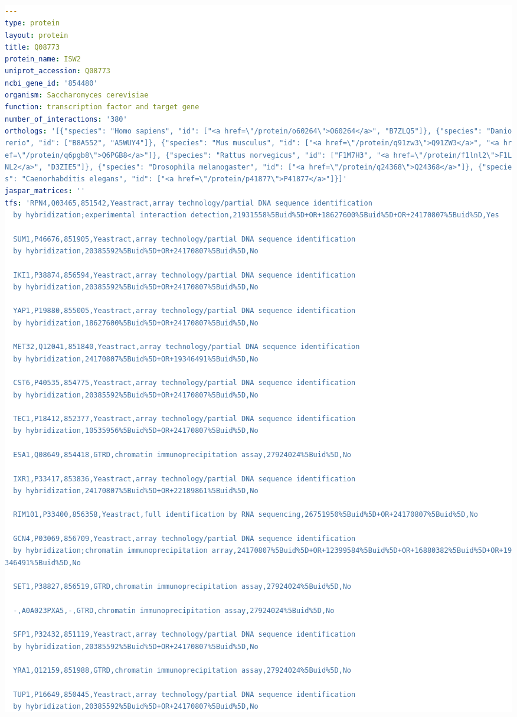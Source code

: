```yaml
---
type: protein
layout: protein
title: Q08773
protein_name: ISW2
uniprot_accession: Q08773
ncbi_gene_id: '854480'
organism: Saccharomyces cerevisiae
function: transcription factor and target gene
number_of_interactions: '380'
orthologs: '[{"species": "Homo sapiens", "id": ["<a href=\"/protein/o60264\">O60264</a>", "B7ZLQ5"]}, {"species": "Danio rerio", "id": ["B8A552", "A5WUY4"]}, {"species": "Mus musculus", "id": ["<a href=\"/protein/q91zw3\">Q91ZW3</a>", "<a href=\"/protein/q6pgb8\">Q6PGB8</a>"]}, {"species": "Rattus norvegicus", "id": ["F1M7H3", "<a href=\"/protein/f1lnl2\">F1LNL2</a>", "D3ZIE5"]}, {"species": "Drosophila melanogaster", "id": ["<a href=\"/protein/q24368\">Q24368</a>"]}, {"species": "Caenorhabditis elegans", "id": ["<a href=\"/protein/p41877\">P41877</a>"]}]'
jaspar_matrices: ''
tfs: 'RPN4,Q03465,851542,Yeastract,array technology/partial DNA sequence identification
  by hybridization;experimental interaction detection,21931558%5Buid%5D+OR+18627600%5Buid%5D+OR+24170807%5Buid%5D,Yes

  SUM1,P46676,851905,Yeastract,array technology/partial DNA sequence identification
  by hybridization,20385592%5Buid%5D+OR+24170807%5Buid%5D,No

  IKI1,P38874,856594,Yeastract,array technology/partial DNA sequence identification
  by hybridization,20385592%5Buid%5D+OR+24170807%5Buid%5D,No

  YAP1,P19880,855005,Yeastract,array technology/partial DNA sequence identification
  by hybridization,18627600%5Buid%5D+OR+24170807%5Buid%5D,No

  MET32,Q12041,851840,Yeastract,array technology/partial DNA sequence identification
  by hybridization,24170807%5Buid%5D+OR+19346491%5Buid%5D,No

  CST6,P40535,854775,Yeastract,array technology/partial DNA sequence identification
  by hybridization,20385592%5Buid%5D+OR+24170807%5Buid%5D,No

  TEC1,P18412,852377,Yeastract,array technology/partial DNA sequence identification
  by hybridization,10535956%5Buid%5D+OR+24170807%5Buid%5D,No

  ESA1,Q08649,854418,GTRD,chromatin immunoprecipitation assay,27924024%5Buid%5D,No

  IXR1,P33417,853836,Yeastract,array technology/partial DNA sequence identification
  by hybridization,24170807%5Buid%5D+OR+22189861%5Buid%5D,No

  RIM101,P33400,856358,Yeastract,full identification by RNA sequencing,26751950%5Buid%5D+OR+24170807%5Buid%5D,No

  GCN4,P03069,856709,Yeastract,array technology/partial DNA sequence identification
  by hybridization;chromatin immunoprecipitation array,24170807%5Buid%5D+OR+12399584%5Buid%5D+OR+16880382%5Buid%5D+OR+19346491%5Buid%5D,No

  SET1,P38827,856519,GTRD,chromatin immunoprecipitation assay,27924024%5Buid%5D,No

  -,A0A023PXA5,-,GTRD,chromatin immunoprecipitation assay,27924024%5Buid%5D,No

  SFP1,P32432,851119,Yeastract,array technology/partial DNA sequence identification
  by hybridization,20385592%5Buid%5D+OR+24170807%5Buid%5D,No

  YRA1,Q12159,851988,GTRD,chromatin immunoprecipitation assay,27924024%5Buid%5D,No

  TUP1,P16649,850445,Yeastract,array technology/partial DNA sequence identification
  by hybridization,20385592%5Buid%5D+OR+24170807%5Buid%5D,No

```